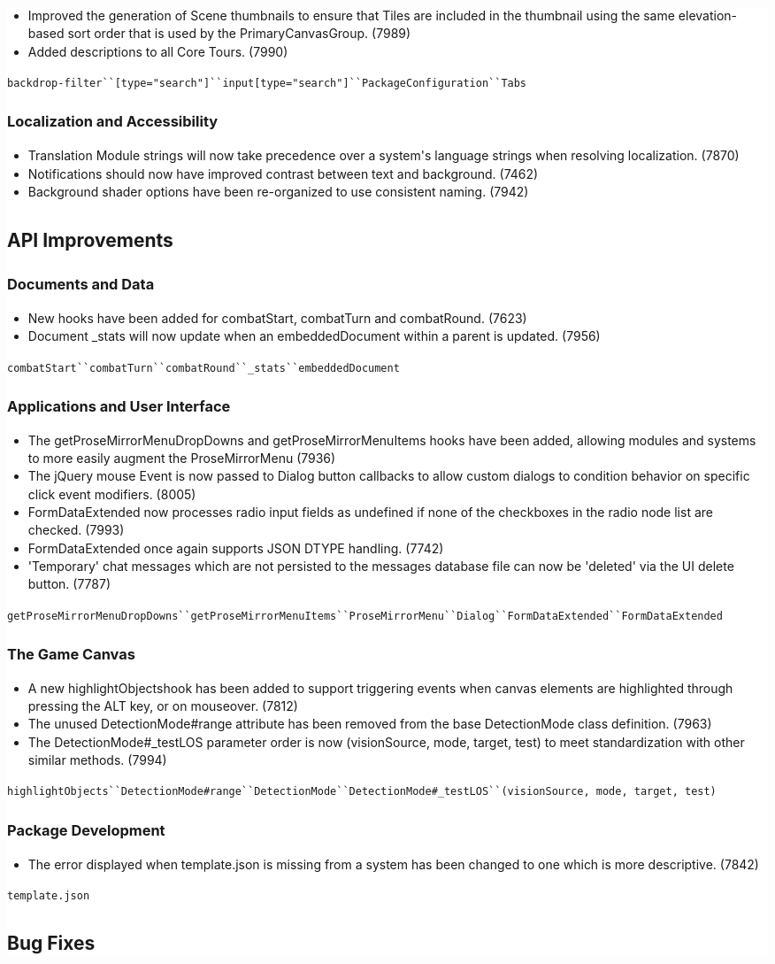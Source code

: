 - Improved the generation of Scene thumbnails to ensure that Tiles are included in the thumbnail using the same elevation-based sort order that is used by the PrimaryCanvasGroup. (7989)
- Added descriptions to all Core Tours. (7990)

`backdrop-filter``[type="search"]``input[type="search"]``PackageConfiguration``Tabs`
### Localization and Accessibility

- Translation Module strings will now take precedence over a system's language strings when resolving localization. (7870)
- Notifications should now have improved contrast between text and background. (7462)
- Background shader options have been re-organized to use consistent naming. (7942)


## API Improvements


### Documents and Data

- New hooks have been added for combatStart, combatTurn and combatRound. (7623)
- Document _stats will now update when an embeddedDocument within a parent is updated. (7956)

`combatStart``combatTurn``combatRound``_stats``embeddedDocument`
### Applications and User Interface

- The getProseMirrorMenuDropDowns and getProseMirrorMenuItems hooks have been added, allowing modules and systems to more easily augment the ProseMirrorMenu (7936)
- The jQuery mouse Event is now passed to Dialog button callbacks to allow custom dialogs to condition behavior on specific click event modifiers. (8005)
- FormDataExtended now processes radio input fields as undefined if none of the checkboxes in the radio node list are checked. (7993)
- FormDataExtended once again supports JSON DTYPE handling. (7742)
- 'Temporary' chat messages which are not persisted to the messages database file can now be 'deleted' via the UI delete button. (7787)

`getProseMirrorMenuDropDowns``getProseMirrorMenuItems``ProseMirrorMenu``Dialog``FormDataExtended``FormDataExtended`
### The Game Canvas

- A new highlightObjectshook has been added to support triggering events when canvas elements are highlighted through pressing the ALT key, or on mouseover. (7812)
- The unused DetectionMode#range attribute has been removed from the base DetectionMode class definition. (7963)
- The DetectionMode#_testLOS parameter order is now (visionSource, mode, target, test) to meet standardization with other similar methods. (7994)

`highlightObjects``DetectionMode#range``DetectionMode``DetectionMode#_testLOS``(visionSource, mode, target, test)`
### Package Development

- The error displayed when template.json is missing from a system has been changed to one which is more descriptive. (7842)

`template.json`
## Bug Fixes
